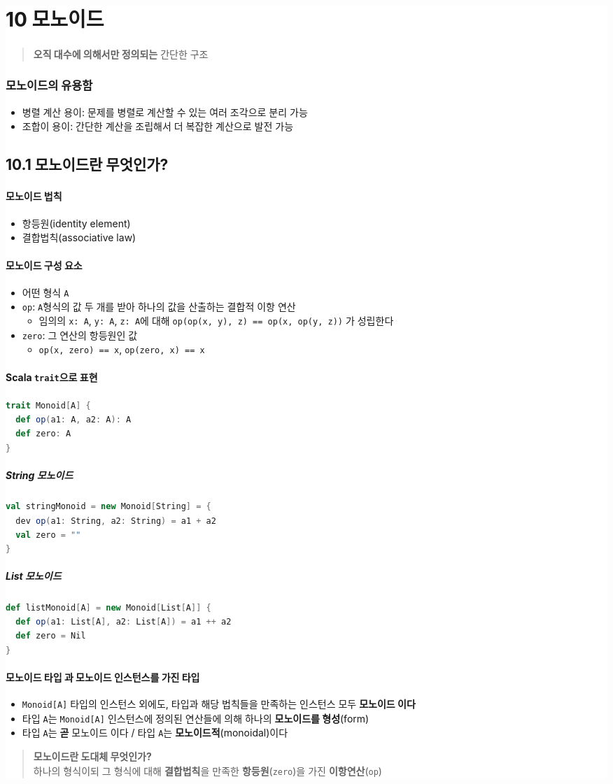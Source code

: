 # 10 모노이드
> **오직 대수에 의해서만 정의되는** 간단한 구조 
### 모노이드의 유용함
- 병렬 계산 용이: 문제를 병렬로 계산할 수 있는 여러 조각으로 분리 가능 
- 조합이 용이: 간단한 계산을 조립해서 더 복잡한 계산으로 발전 가능 

## 10.1 모노이드란 무엇인가? 
#### 모노이드 법칙
- 항등원(identity element)
- 결합법칙(associative law)

#### 모노이드 구성 요소
- 어떤 형식 `A`
- `op`: `A`형식의 값 두 개를 받아 하나의 값을 산출하는 결합적 이항 연산
	- 임의의 `x: A`, `y: A`, `z: A`에 대해 `op(op(x, y), z) == op(x, op(y, z))` 가 성립한다
- `zero`: 그 연산의 항등원인 값
	- `op(x, zero) == x`, `op(zero, x) == x` 

#### Scala `trait`으로 표현
```scala
trait Monoid[A] {
  def op(a1: A, a2: A): A
  def zero: A
}
```

##### String 모노이드 
```scala
val stringMonoid = new Monoid[String] = {
  dev op(a1: String, a2: String) = a1 + a2
  val zero = ""
}
```

##### List 모노이드 
```scala
def listMonoid[A] = new Monoid[List[A]] { 
  def op(a1: List[A], a2: List[A]) = a1 ++ a2
  def zero = Nil
}
```
  
#### 모노이드 타입 과 모노이드 인스턴스를 가진 타입 
- `Monoid[A]` 타입의 인스턴스 외에도, 타입과 해당 법칙들을 만족하는 인스턴스 모두 **모노이드 이다**
- 타입 `A`는 `Monoid[A]` 인스턴스에 정의된 연산들에 의해 하나의 **모노이드를 형성**(form)
- 타입 `A`는 **곧** 모노이드 이다 / 타입 `A`는 **모노이드적**(monoidal)이다 
  
> **모노이드란 도대체 무엇인가?**  
> 하나의 형식이되 그 형식에 대해 **결합법칙**을 만족한 **항등원**(`zero`)을 가진 **이항연산**(`op`)  
